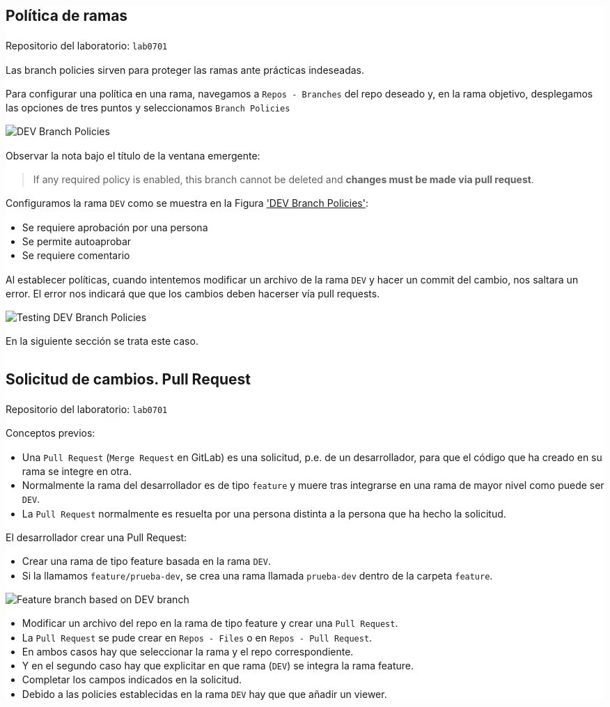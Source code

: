 ## Política de ramas

Repositorio del laboratorio: `lab0701` 

Las branch policies sirven para proteger las ramas ante prácticas indeseadas.

Para configurar una política en una rama, navegamos a `Repos - Branches` del repo deseado y, en la rama objetivo, desplegamos las opciones de tres puntos y seleccionamos `Branch Policies` 

![DEV Branch Policies](./images/DEV-branch-policies.PNG)

Observar la nota bajo el título de la ventana emergente:

> If any required policy is enabled, this branch cannot be deleted and **changes must be made via pull request**.

Configuramos la rama `DEV` como se muestra en la Figura ['DEV Branch Policies'](fig):

- Se requiere aprobación por una persona
- Se permite autoaprobar
- Se requiere comentario

Al establecer políticas, cuando intentemos modificar un archivo de la rama `DEV` y hacer un commit del cambio, nos saltara un error. El error nos indicará que que los cambios deben hacerser vía pull requests.

![Testing DEV Branch Policies](./images/testing-DEV-branch-policies.PNG)

En la siguiente sección se trata este caso.

## Solicitud de cambios. Pull Request

Repositorio del laboratorio: `lab0701` 

Conceptos previos:

- Una `Pull Request` (`Merge Request` en GitLab) es una solicitud, p.e. de un desarrollador, para que el código que ha creado en su rama se integre en otra.
- Normalmente la rama del desarrollador es de tipo `feature` y muere tras integrarse en una rama de mayor nivel como puede ser `DEV`.
- La `Pull Request` normalmente es resuelta por una persona distinta a la persona que ha hecho la solicitud.

El desarrollador crear una Pull Request:

- Crear una rama de tipo feature basada en la rama `DEV`. 
- Si la llamamos `feature/prueba-dev`, se crea una rama llamada `prueba-dev` dentro de la carpeta `feature`.

![Feature branch based on DEV branch](./images/feature-branch-based-on-DEV-branch.PNG)

- Modificar un archivo del repo en la rama de tipo feature y crear una `Pull Request`. 
- La `Pull Request` se pude crear en `Repos - Files` o en `Repos - Pull Request`. 
- En ambos casos hay que seleccionar la rama y el repo correspondiente.
- Y en el segundo caso hay que explicitar en que rama (`DEV`) se integra la rama feature.
- Completar los campos indicados en la solicitud. 
- Debido a las policies establecidas en la rama `DEV` hay que que añadir un viewer.
